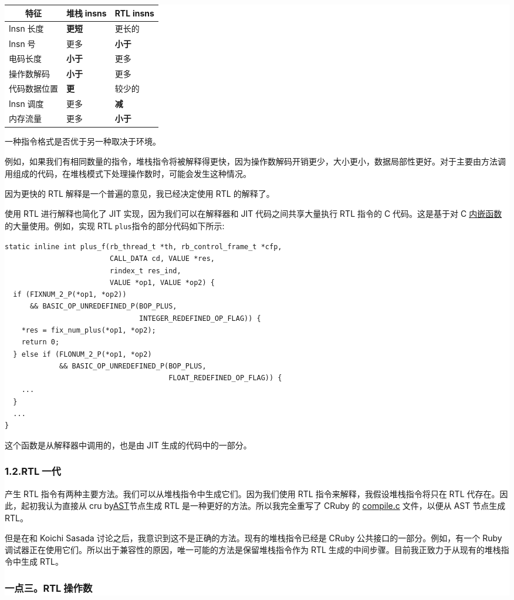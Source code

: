 | 特征 | 堆栈 insns | RTL insns |
| --- | --- | --- |
| Insn 长度 | **更短** | 更长的 |
| Insn 号 | 更多 | **小于** |
| 电码长度 | **小于** | 更多 |
| 操作数解码 | **小于** | 更多 |
| 代码数据位置 | **更** | 较少的 |
| Insn 调度 | 更多 | **减** |
| 内存流量 | 更多 | **小于** |

一种指令格式是否优于另一种取决于环境。

例如，如果我们有相同数量的指令，堆栈指令将被解释得更快，因为操作数解码开销更少，大小更小，数据局部性更好。对于主要由方法调用组成的代码，在堆栈模式下处理操作数时，可能会发生这种情况。

因为更快的 RTL 解释是一个普遍的意见，我已经决定使用 RTL 的解释了。

使用 RTL 进行解释也简化了 JIT 实现，因为我们可以在解释器和 JIT 代码之间共享大量执行 RTL 指令的 C 代码。这是基于对 C [内嵌函数](https://en.wikipedia.org/wiki/Inline_function)的大量使用。例如，实现 RTL `plus`指令的部分代码如下所示:

```
static inline int plus_f(rb_thread_t *th, rb_control_frame_t *cfp,
                         CALL_DATA cd, VALUE *res,
                         rindex_t res_ind,
                         VALUE *op1, VALUE *op2) {
  if (FIXNUM_2_P(*op1, *op2))
      && BASIC_OP_UNREDEFINED_P(BOP_PLUS,
                                INTEGER_REDEFINED_OP_FLAG)) {
    *res = fix_num_plus(*op1, *op2);
    return 0;
  } else if (FLONUM_2_P(*op1, *op2)
             && BASIC_OP_UNREDEFINED_P(BOP_PLUS,
                                       FLOAT_REDEFINED_OP_FLAG)) {
    ...
  }
  ...
} 
```

这个函数是从解释器中调用的，也是由 JIT 生成的代码中的一部分。

### 1.2.RTL 一代

产生 RTL 指令有两种主要方法。我们可以从堆栈指令中生成它们。因为我们使用 RTL 指令来解释，我假设堆栈指令将只在 RTL 代存在。因此，起初我认为直接从 cru by[AST](https://en.wikipedia.org/wiki/Abstract_syntax_tree)节点生成 RTL 是一种更好的方法。所以我完全重写了 CRuby 的 [compile.c](https://github.com/ruby/ruby/blob/trunk/compile.c) 文件，以便从 AST 节点生成 RTL。

但是在和 Koichi Sasada 讨论之后，我意识到这不是正确的方法。现有的堆栈指令已经是 CRuby 公共接口的一部分。例如，有一个 Ruby 调试器正在使用它们。所以出于兼容性的原因，唯一可能的方法是保留堆栈指令作为 RTL 生成的中间步骤。目前我正致力于从现有的堆栈指令中生成 RTL。

### 一点三。RTL 操作数
